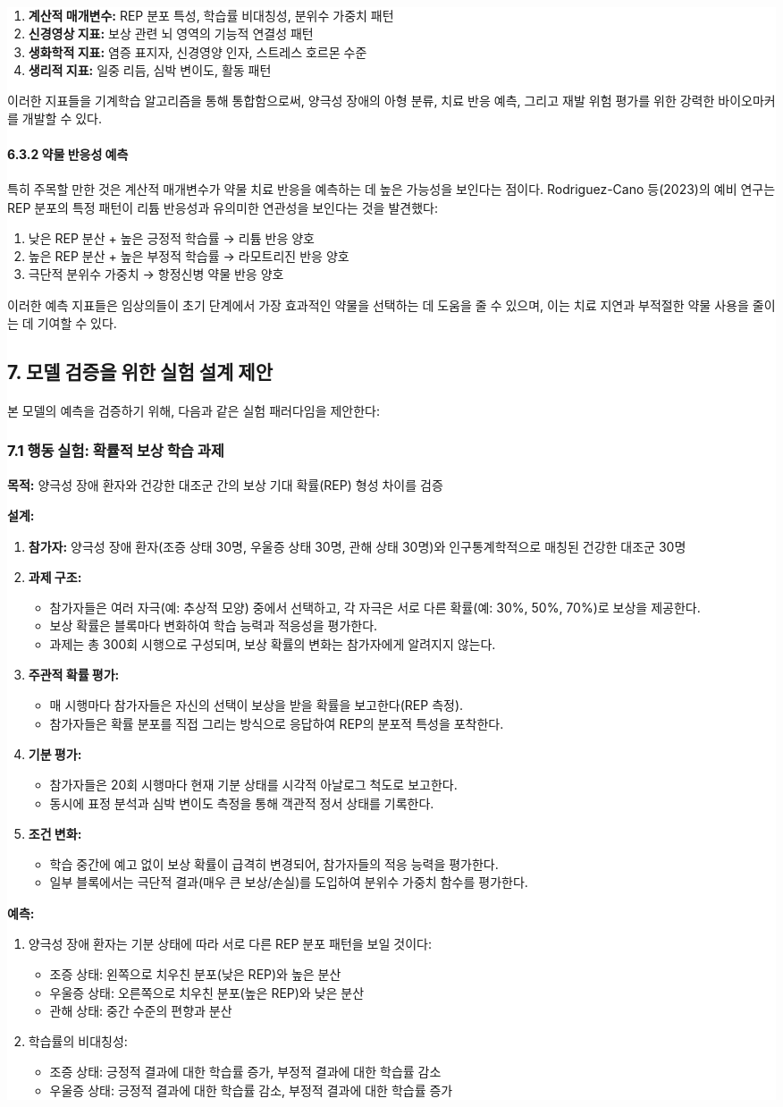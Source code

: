 1. **계산적 매개변수:** REP 분포 특성, 학습률 비대칭성, 분위수 가중치 패턴
2. **신경영상 지표:** 보상 관련 뇌 영역의 기능적 연결성 패턴
3. **생화학적 지표:** 염증 표지자, 신경영양 인자, 스트레스 호르몬 수준
4. **생리적 지표:** 일중 리듬, 심박 변이도, 활동 패턴

이러한 지표들을 기계학습 알고리즘을 통해 통합함으로써, 양극성 장애의 아형 분류, 치료 반응 예측, 그리고 재발 위험 평가를 위한 강력한 바이오마커를 개발할 수 있다.

#### 6.3.2 약물 반응성 예측

특히 주목할 만한 것은 계산적 매개변수가 약물 치료 반응을 예측하는 데 높은 가능성을 보인다는 점이다. Rodriguez-Cano 등(2023)의 예비 연구는 REP 분포의 특정 패턴이 리튬 반응성과 유의미한 연관성을 보인다는 것을 발견했다:

1. 낮은 REP 분산 + 높은 긍정적 학습률 → 리튬 반응 양호
2. 높은 REP 분산 + 높은 부정적 학습률 → 라모트리진 반응 양호
3. 극단적 분위수 가중치 → 항정신병 약물 반응 양호

이러한 예측 지표들은 임상의들이 초기 단계에서 가장 효과적인 약물을 선택하는 데 도움을 줄 수 있으며, 이는 치료 지연과 부적절한 약물 사용을 줄이는 데 기여할 수 있다.

## 7. 모델 검증을 위한 실험 설계 제안

본 모델의 예측을 검증하기 위해, 다음과 같은 실험 패러다임을 제안한다:

### 7.1 행동 실험: 확률적 보상 학습 과제

**목적:** 양극성 장애 환자와 건강한 대조군 간의 보상 기대 확률(REP) 형성 차이를 검증

**설계:**

1. **참가자:** 양극성 장애 환자(조증 상태 30명, 우울증 상태 30명, 관해 상태 30명)와 인구통계학적으로 매칭된 건강한 대조군 30명

2. **과제 구조:** 
   - 참가자들은 여러 자극(예: 추상적 모양) 중에서 선택하고, 각 자극은 서로 다른 확률(예: 30%, 50%, 70%)로 보상을 제공한다.
   - 보상 확률은 블록마다 변화하여 학습 능력과 적응성을 평가한다.
   - 과제는 총 300회 시행으로 구성되며, 보상 확률의 변화는 참가자에게 알려지지 않는다.

3. **주관적 확률 평가:** 
   - 매 시행마다 참가자들은 자신의 선택이 보상을 받을 확률을 보고한다(REP 측정).
   - 참가자들은 확률 분포를 직접 그리는 방식으로 응답하여 REP의 분포적 특성을 포착한다.

4. **기분 평가:** 
   - 참가자들은 20회 시행마다 현재 기분 상태를 시각적 아날로그 척도로 보고한다.
   - 동시에 표정 분석과 심박 변이도 측정을 통해 객관적 정서 상태를 기록한다.

5. **조건 변화:** 
   - 학습 중간에 예고 없이 보상 확률이 급격히 변경되어, 참가자들의 적응 능력을 평가한다.
   - 일부 블록에서는 극단적 결과(매우 큰 보상/손실)를 도입하여 분위수 가중치 함수를 평가한다.

**예측:**

1. 양극성 장애 환자는 기분 상태에 따라 서로 다른 REP 분포 패턴을 보일 것이다:
   - 조증 상태: 왼쪽으로 치우친 분포(낮은 REP)와 높은 분산
   - 우울증 상태: 오른쪽으로 치우친 분포(높은 REP)와 낮은 분산
   - 관해 상태: 중간 수준의 편향과 분산

2. 학습률의 비대칭성:
   - 조증 상태: 긍정적 결과에 대한 학습률 증가, 부정적 결과에 대한 학습률 감소
   - 우울증 상태: 긍정적 결과에 대한 학습률 감소, 부정적 결과에 대한 학습률 증가
